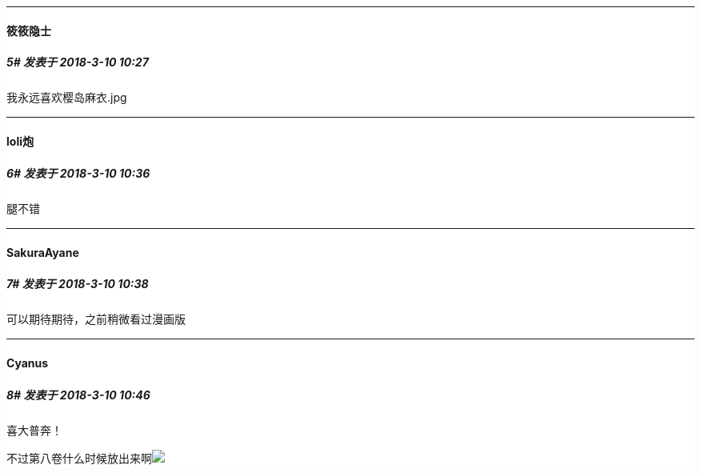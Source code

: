 





-----

####  筱筱隐士  
##### 5#       发表于 2018-3-10 10:27




我永远喜欢樱岛麻衣.jpg







-----

####  loli炮  
##### 6#       发表于 2018-3-10 10:36




腿不错







-----

####  SakuraAyane  
##### 7#       发表于 2018-3-10 10:38




可以期待期待，之前稍微看过漫画版







-----

####  Cyanus  
##### 8#       发表于 2018-3-10 10:46




喜大普奔！


不过第八卷什么时候放出来啊<img src="https://static.saraba1st.com/image/smiley/face2017/210.gif" referrerpolicy="no-referrer">




